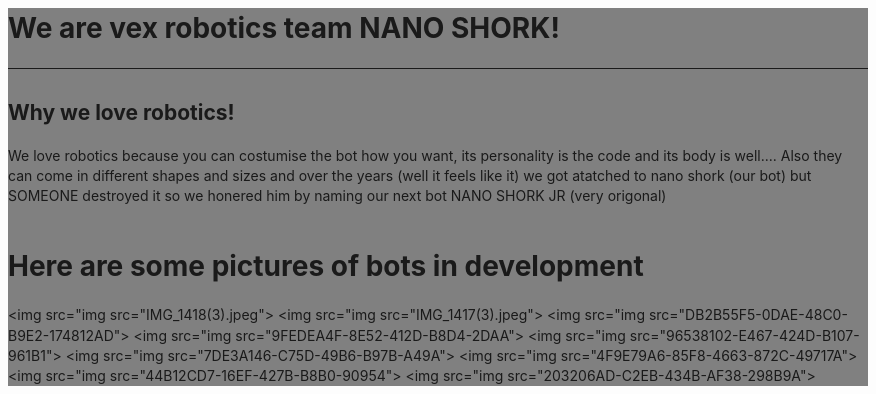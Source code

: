 <html>
<head>
<title>Vex robotics team nano shork</title>

</head> 
<body>

<h1>We are vex robotics team NANO SHORK!</h1>
<hr>
<h2>Why we love robotics!</h2>
<p>We love robotics because you can costumise the bot how you want, its personality is the code and its body is well....
Also they can come in different shapes and sizes and over the years (well it feels like it) we got atatched to nano shork (our bot) but SOMEONE destroyed it so we honered him by naming our next bot NANO SHORK JR (very origonal)</p>

<h1>Here are some pictures of bots in development</h1>

<img src="img src="IMG_1418(3).jpeg">
<img src="img src="IMG_1417(3).jpeg">
<img src="img src="DB2B55F5-0DAE-48C0-B9E2-174812AD">
<img src="img src="9FEDEA4F-8E52-412D-B8D4-2DAA">
<img src="img src="96538102-E467-424D-B107-961B1">
<img src="img src="7DE3A146-C75D-49B6-B97B-A49A">
<img src="img src="4F9E79A6-85F8-4663-872C-49717A">
<img src="img src="44B12CD7-16EF-427B-B8B0-90954">
<img src="img src="203206AD-C2EB-434B-AF38-298B9A">


<style>

body {background-color:grey}

</style>

  
</body>
</html>




